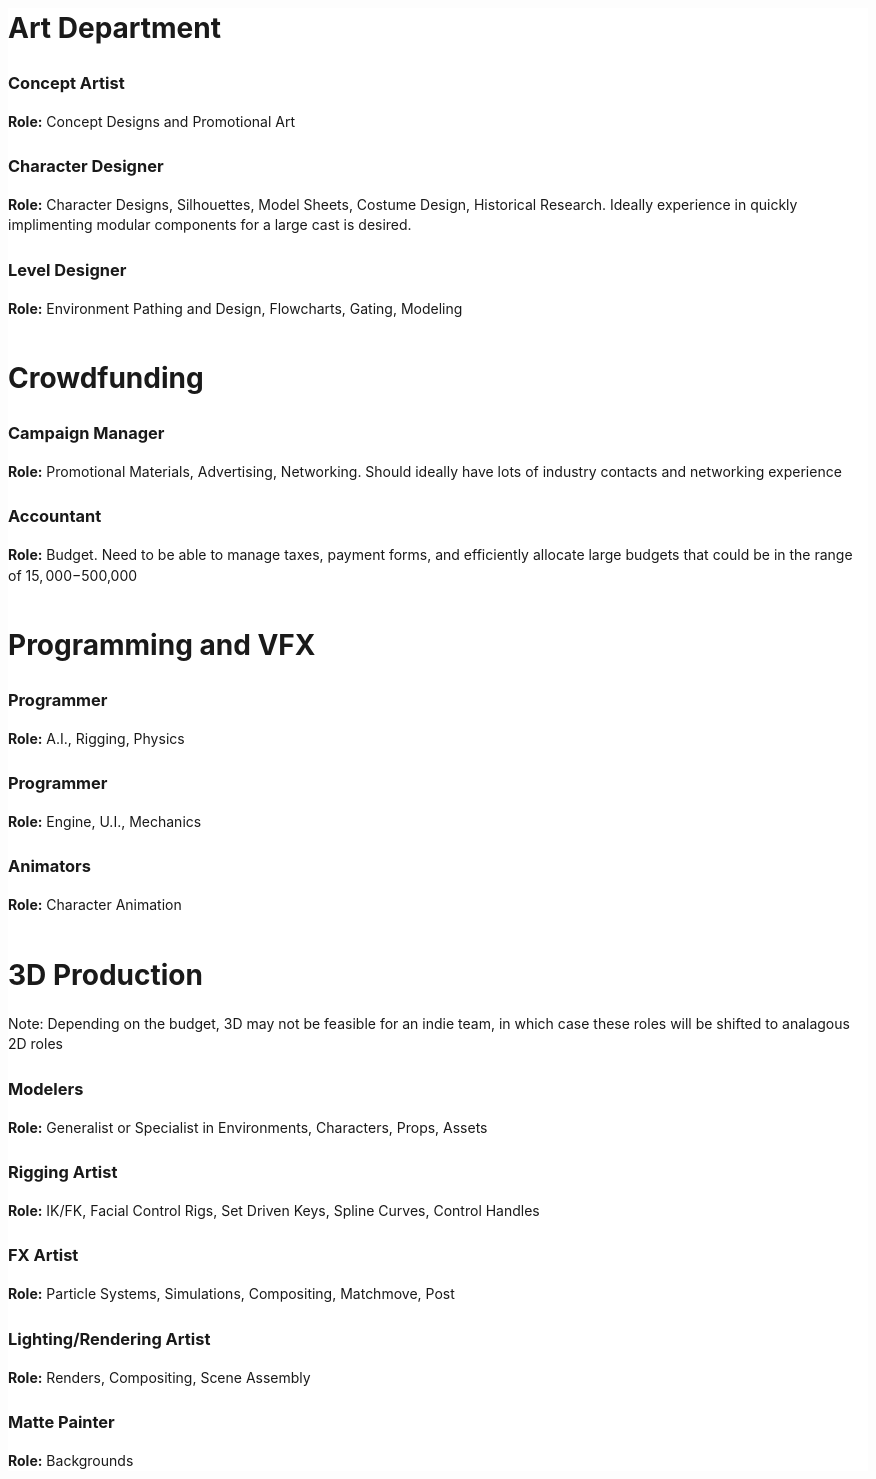 # Art Department

### Concept Artist
**Role:** Concept Designs and Promotional Art

### Character Designer
**Role:** Character Designs, Silhouettes, Model Sheets, Costume Design, Historical Research.  Ideally experience in quickly implimenting modular components for a large cast is desired.

### Level Designer
**Role:** Environment Pathing and Design, Flowcharts, Gating, Modeling

# Crowdfunding

### Campaign Manager
**Role:**  Promotional Materials, Advertising, Networking.  Should ideally have lots of industry contacts and networking experience

### Accountant
**Role:** Budget.  Need to be able to manage taxes, payment forms, and efficiently allocate large budgets that could be in the range of $15,000-$500,000

# Programming and VFX

### Programmer 
**Role:**  A.I., Rigging, Physics

### Programmer 
**Role:**  Engine, U.I., Mechanics

### Animators
**Role:**  Character Animation

# 3D Production 
Note: Depending on the budget, 3D may not be feasible for an indie team, in which case these roles will be shifted to analagous 2D roles

### Modelers
**Role:**  Generalist or Specialist in Environments, Characters, Props, Assets

### Rigging Artist
**Role:**  IK/FK, Facial Control Rigs, Set Driven Keys, Spline Curves, Control Handles

### FX Artist
**Role:**  Particle Systems, Simulations, Compositing, Matchmove, Post

### Lighting/Rendering Artist
**Role:**  Renders, Compositing, Scene Assembly

### Matte Painter
**Role:**  Backgrounds

